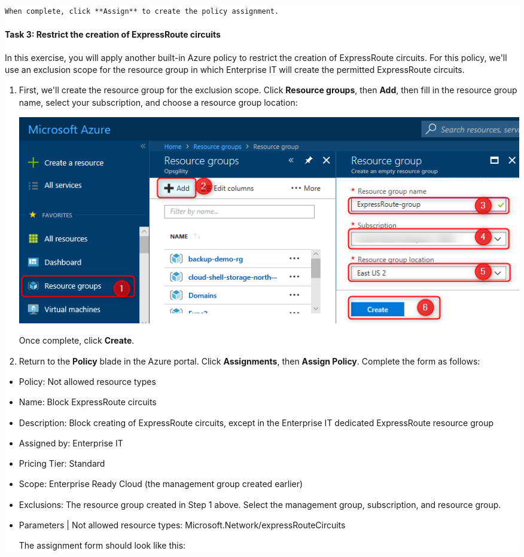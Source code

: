     When complete, click **Assign** to create the policy assignment.

#### Task 3: Restrict the creation of ExpressRoute circuits

In this exercise, you will apply another built-in Azure policy to restrict the creation of ExpressRoute circuits. For this policy, we'll use an exclusion scope for the resource group in which Enterprise IT will create the permitted ExpressRoute circuits.

1.  First, we'll create the resource group for the exclusion scope. Click **Resource groups**, then **Add**, then fill in the resource group name, select your subscription, and choose a resource group location:

    ![Azure portal screenshot, showing adding a resource group called \'ExpressRoute-group\'](images/Hands-onlabstep-by-step-Enterprise-readycloudimages/media/image9.png "Create resource group click path")

    Once complete, click **Create**.

2.  Return to the **Policy** blade in the Azure portal. Click **Assignments**, then **Assign Policy**. Complete the form as follows:

- Policy: Not allowed resource types

- Name: Block ExpressRoute circuits

- Description: Block creating of ExpressRoute circuits, except in the Enterprise IT dedicated ExpressRoute resource group

- Assigned by: Enterprise IT

- Pricing Tier: Standard

- Scope: Enterprise Ready Cloud (the management group created earlier)

- Exclusions: The resource group created in Step 1 above. Select the management group, subscription, and resource group.

- Parameters \| Not allowed resource types: Microsoft.Network/expressRouteCircuits

    The assignment form should look like this:
